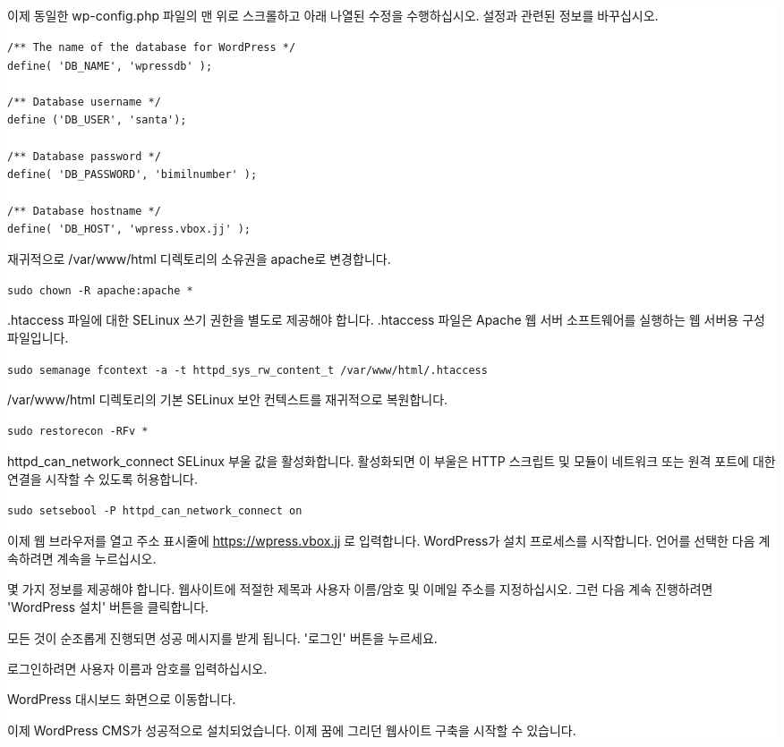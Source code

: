 이제 동일한 wp-config.php 파일의 맨 위로 스크롤하고 아래 나열된 수정을 수행하십시오. 설정과 관련된 정보를 바꾸십시오.
```
/** The name of the database for WordPress */
define( 'DB_NAME', 'wpressdb' );

/** Database username */
define ('DB_USER', 'santa');

/** Database password */
define( 'DB_PASSWORD', 'bimilnumber' );

/** Database hostname */
define( 'DB_HOST', 'wpress.vbox.jj' );
```

재귀적으로 /var/www/html 디렉토리의 소유권을 apache로 변경합니다.
```
sudo chown -R apache:apache *
```

.htaccess 파일에 대한 SELinux 쓰기 권한을 별도로 제공해야 합니다. .htaccess 파일은 Apache 웹 서버 소프트웨어를 실행하는 웹 서버용 구성 파일입니다.
```
sudo semanage fcontext -a -t httpd_sys_rw_content_t /var/www/html/.htaccess
```

/var/www/html 디렉토리의 기본 SELinux 보안 컨텍스트를 재귀적으로 복원합니다.
```
sudo restorecon -RFv *
```

httpd_can_network_connect SELinux 부울 값을 활성화합니다. 활성화되면 이 부울은 HTTP 스크립트 및 모듈이 네트워크 또는 원격 포트에 대한 연결을 시작할 수 있도록 허용합니다.
```
sudo setsebool -P httpd_can_network_connect on
```

이제 웹 브라우저를 열고 주소 표시줄에 https://wpress.vbox.jj 로 입력합니다. WordPress가 설치 프로세스를 시작합니다. 언어를 선택한 다음 계속하려면 계속을 누르십시오.

몇 가지 정보를 제공해야 합니다. 웹사이트에 적절한 제목과 사용자 이름/암호 및 이메일 주소를 지정하십시오. 그런 다음 계속 진행하려면 'WordPress 설치' 버튼을 클릭합니다.

모든 것이 순조롭게 진행되면 성공 메시지를 받게 됩니다. '로그인' 버튼을 누르세요.

로그인하려면 사용자 이름과 암호를 입력하십시오.

WordPress 대시보드 화면으로 이동합니다.

이제 WordPress CMS가 성공적으로 설치되었습니다. 이제 꿈에 그리던 웹사이트 구축을 시작할 수 있습니다.

